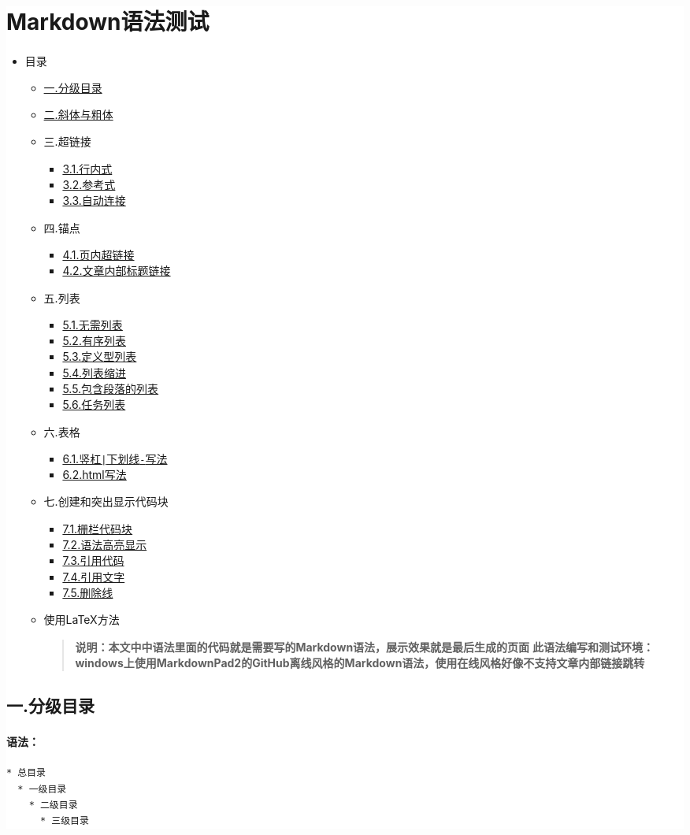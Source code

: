 # Markdown语法测试

- 目录

  - [一.分级目录](https://guo365.github.io/study/Markdown.html#1)

  - [二.斜体与粗体](https://guo365.github.io/study/Markdown.html#2)

  - 三.超链接

    - [3.1.行内式](https://guo365.github.io/study/Markdown.html#4)
    - [3.2.参考式](https://guo365.github.io/study/Markdown.html#5)
    - [3.3.自动连接](https://guo365.github.io/study/Markdown.html#6)

  - 四.锚点

    - [4.1.页内超链接](https://guo365.github.io/study/Markdown.html#8)
    - [4.2.文章内部标题链接](https://guo365.github.io/study/Markdown.html#9)

  - 五.列表

    - [5.1.无需列表](https://guo365.github.io/study/Markdown.html#11)
    - [5.2.有序列表](https://guo365.github.io/study/Markdown.html#12)
    - [5.3.定义型列表](https://guo365.github.io/study/Markdown.html#13)
    - [5.4.列表缩进](https://guo365.github.io/study/Markdown.html#14)
    - [5.5.包含段落的列表](https://guo365.github.io/study/Markdown.html#15)
    - [5.6.任务列表](https://guo365.github.io/study/Markdown.html#16)

  - 六.表格

    - [6.1.竖杠`|`下划线`-`写法](https://guo365.github.io/study/Markdown.html#18)
    - [6.2.html写法](https://guo365.github.io/study/Markdown.html#19)

  - 七.创建和突出显示代码块

    - [7.1.栅栏代码块](https://guo365.github.io/study/Markdown.html#21)
    - [7.2.语法高亮显示](https://guo365.github.io/study/Markdown.html#22)
    - [7.3.引用代码](https://guo365.github.io/study/Markdown.html#23)
    - [7.4.引用文字](https://guo365.github.io/study/Markdown.html#24)
    - [7.5.删除线](https://guo365.github.io/study/Markdown.html#25)

  - 使用LaTeX方法

    > **说明：本文中中语法里面的代码就是需要写的Markdown语法，展示效果就是最后生成的页面**
    > **此语法编写和测试环境：windows上使用MarkdownPad2的GitHub离线风格的Markdown语法，使用在线风格好像不支持文章内部链接跳转**

## 一.分级目录

#### 语法：

```
* 总目录
  * 一级目录
    * 二级目录
      * 三级目录
```
